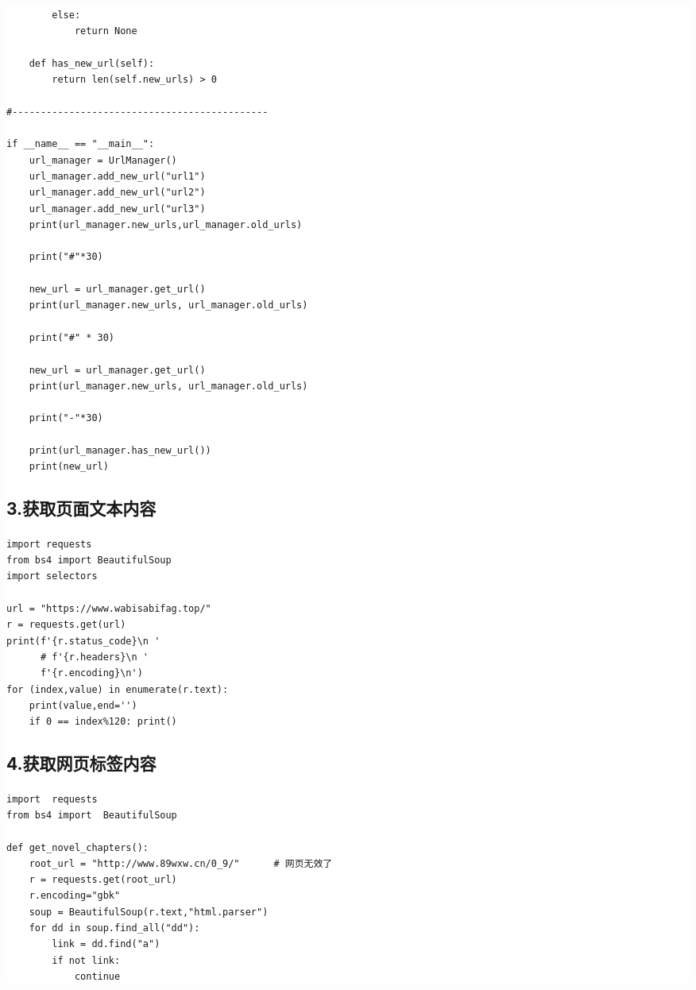 ```
        else:
            return None

    def has_new_url(self):
        return len(self.new_urls) > 0

#---------------------------------------------

if __name__ == "__main__":
    url_manager = UrlManager()
    url_manager.add_new_url("url1")
    url_manager.add_new_url("url2")
    url_manager.add_new_url("url3")
    print(url_manager.new_urls,url_manager.old_urls)

    print("#"*30)

    new_url = url_manager.get_url()
    print(url_manager.new_urls, url_manager.old_urls)

    print("#" * 30)

    new_url = url_manager.get_url()
    print(url_manager.new_urls, url_manager.old_urls)

    print("-"*30)

    print(url_manager.has_new_url())
    print(new_url)

```

## 3.获取页面文本内容
```
import requests
from bs4 import BeautifulSoup
import selectors

url = "https://www.wabisabifag.top/"
r = requests.get(url)
print(f'{r.status_code}\n '
      # f'{r.headers}\n '
      f'{r.encoding}\n')
for (index,value) in enumerate(r.text):
    print(value,end='')
    if 0 == index%120: print()
```

## 4.获取网页标签内容
```
import  requests
from bs4 import  BeautifulSoup

def get_novel_chapters():
    root_url = "http://www.89wxw.cn/0_9/"      # 网页无效了
    r = requests.get(root_url)
    r.encoding="gbk"
    soup = BeautifulSoup(r.text,"html.parser")
    for dd in soup.find_all("dd"):
        link = dd.find("a")
        if not link:
            continue
```